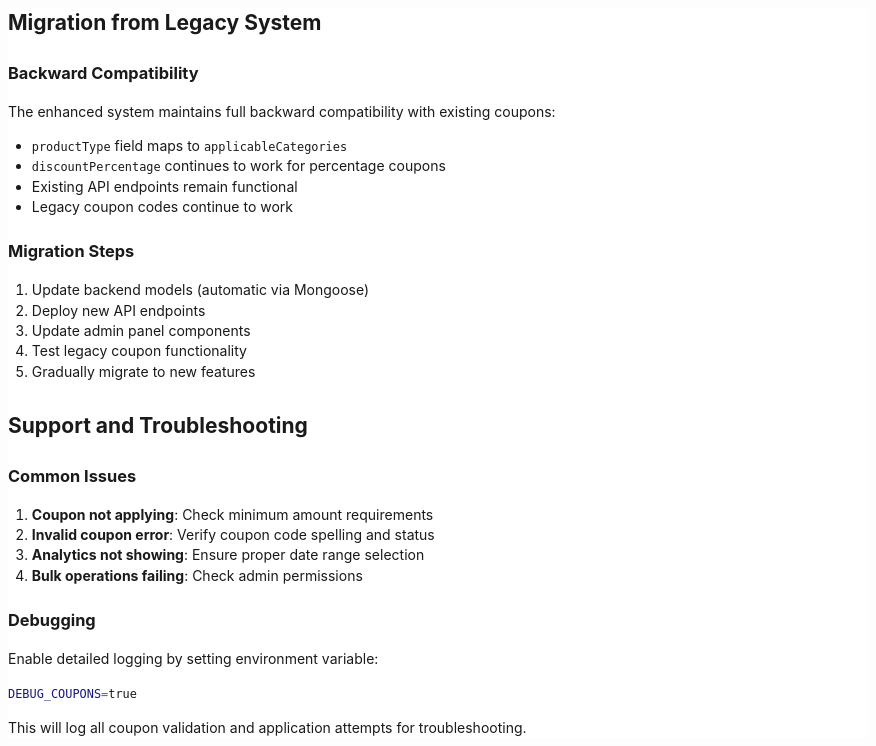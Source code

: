 ## Migration from Legacy System

### Backward Compatibility
The enhanced system maintains full backward compatibility with existing coupons:

- `productType` field maps to `applicableCategories`
- `discountPercentage` continues to work for percentage coupons
- Existing API endpoints remain functional
- Legacy coupon codes continue to work

### Migration Steps
1. Update backend models (automatic via Mongoose)
2. Deploy new API endpoints
3. Update admin panel components
4. Test legacy coupon functionality
5. Gradually migrate to new features

## Support and Troubleshooting

### Common Issues

1. **Coupon not applying**: Check minimum amount requirements
2. **Invalid coupon error**: Verify coupon code spelling and status
3. **Analytics not showing**: Ensure proper date range selection
4. **Bulk operations failing**: Check admin permissions

### Debugging

Enable detailed logging by setting environment variable:
```bash
DEBUG_COUPONS=true
```

This will log all coupon validation and application attempts for troubleshooting. 